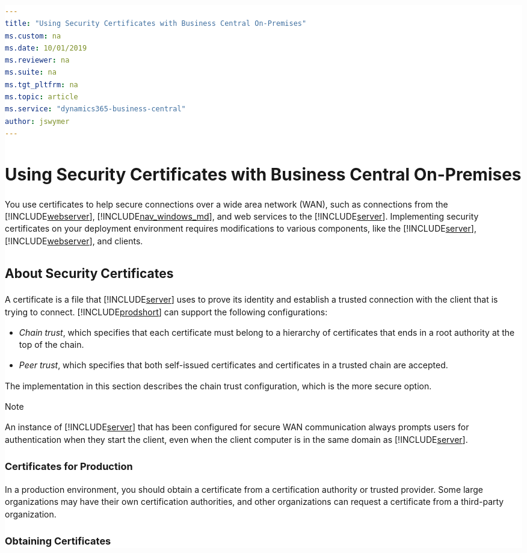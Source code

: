 ```yaml
---
title: "Using Security Certificates with Business Central On-Premises"
ms.custom: na
ms.date: 10/01/2019
ms.reviewer: na
ms.suite: na
ms.tgt_pltfrm: na
ms.topic: article
ms.service: "dynamics365-business-central"
author: jswymer
---
```

# Using Security Certificates with Business Central On-Premises

You use certificates to help secure connections over a wide area network \(WAN\), such as connections from the [!INCLUDE[webserver](../developer/includes/webserver.md)], [!INCLUDE[nav_windows_md](../developer/includes/nav_windows_md.md)], and web services to the [!INCLUDE[server](../developer/includes/server.md)]. Implementing security certificates on your deployment environment requires modifications to various components, like the [!INCLUDE[server](../developer/includes/server.md)], [!INCLUDE[webserver](../developer/includes/webserver.md)], and clients.

## About Security Certificates
A certificate is a file that [!INCLUDE[server](../developer/includes/server.md)] uses to prove its identity and establish a trusted connection with the client that is trying to connect. [!INCLUDE[prodshort](../developer/includes/prodshort.md)] can support the following configurations:  
  
-   *Chain trust*, which specifies that each certificate must belong to a hierarchy of certificates that ends in a root authority at the top of the chain.  
  
-   *Peer trust*, which specifies that both self-issued certificates and certificates in a trusted chain are accepted.  
  
 The implementation in this section describes the chain trust configuration, which is the more secure option.  

  
> [!NOTE]  
>  An instance of [!INCLUDE[server](../developer/includes/server.md)] that has been configured for secure WAN communication always prompts users for authentication when they start the client, even when the client computer is in the same domain as [!INCLUDE[server](../developer/includes/server.md)].
  
### Certificates for Production
  
In a production environment, you should obtain a certificate from a certification authority or trusted provider. Some large organizations may have their own certification authorities, and other organizations can request a certificate from a third-party organization.

  
###  <a name="AboutProdCerts"></a> Obtaining Certificates
